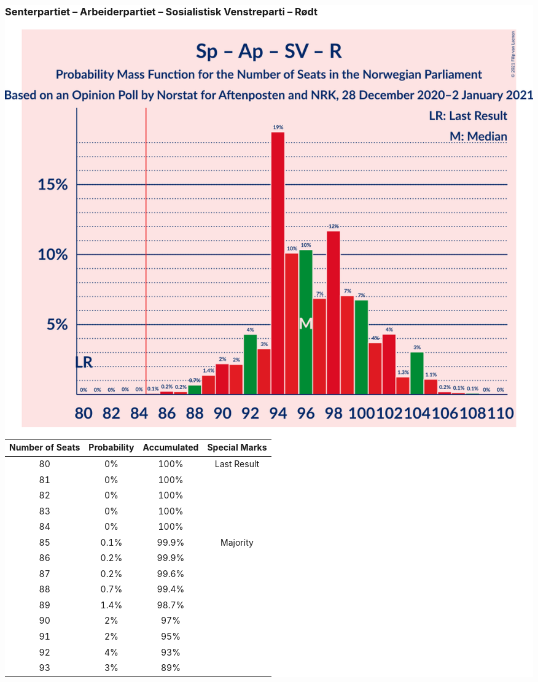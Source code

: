 ### Senterpartiet – Arbeiderpartiet – Sosialistisk Venstreparti – Rødt

![Graph with seats probability mass function not yet produced](2021-01-02-Norstat-coalitions-seats-pmf-sp–ap–sv–r.png "Seats Probability Mass Function")

| Number of Seats | Probability | Accumulated | Special Marks |
|:---------------:|:-----------:|:-----------:|:-------------:|
| 80 | 0% | 100% | Last Result |
| 81 | 0% | 100% |  |
| 82 | 0% | 100% |  |
| 83 | 0% | 100% |  |
| 84 | 0% | 100% |  |
| 85 | 0.1% | 99.9% | Majority |
| 86 | 0.2% | 99.9% |  |
| 87 | 0.2% | 99.6% |  |
| 88 | 0.7% | 99.4% |  |
| 89 | 1.4% | 98.7% |  |
| 90 | 2% | 97% |  |
| 91 | 2% | 95% |  |
| 92 | 4% | 93% |  |
| 93 | 3% | 89% |  |